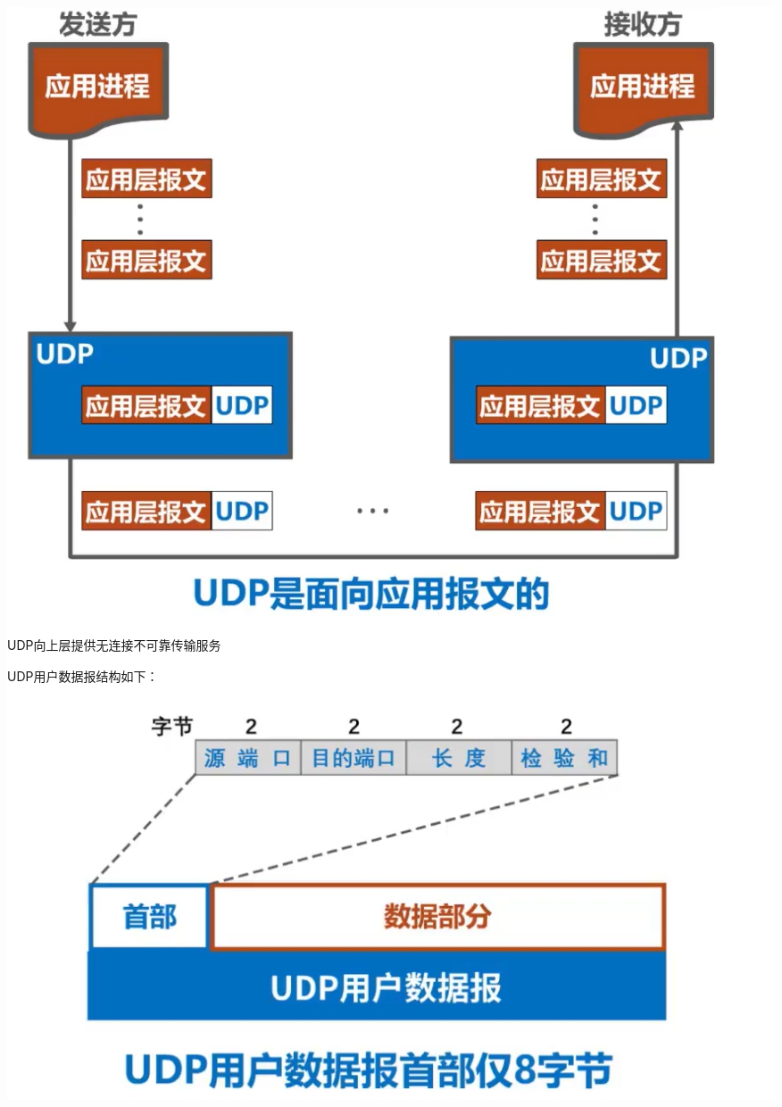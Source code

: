 ![udp1](transport-layer/udp1.png)

UDP向上层提供无连接不可靠传输服务

UDP用户数据报结构如下：

![udp2](transport-layer/udp2.png)
